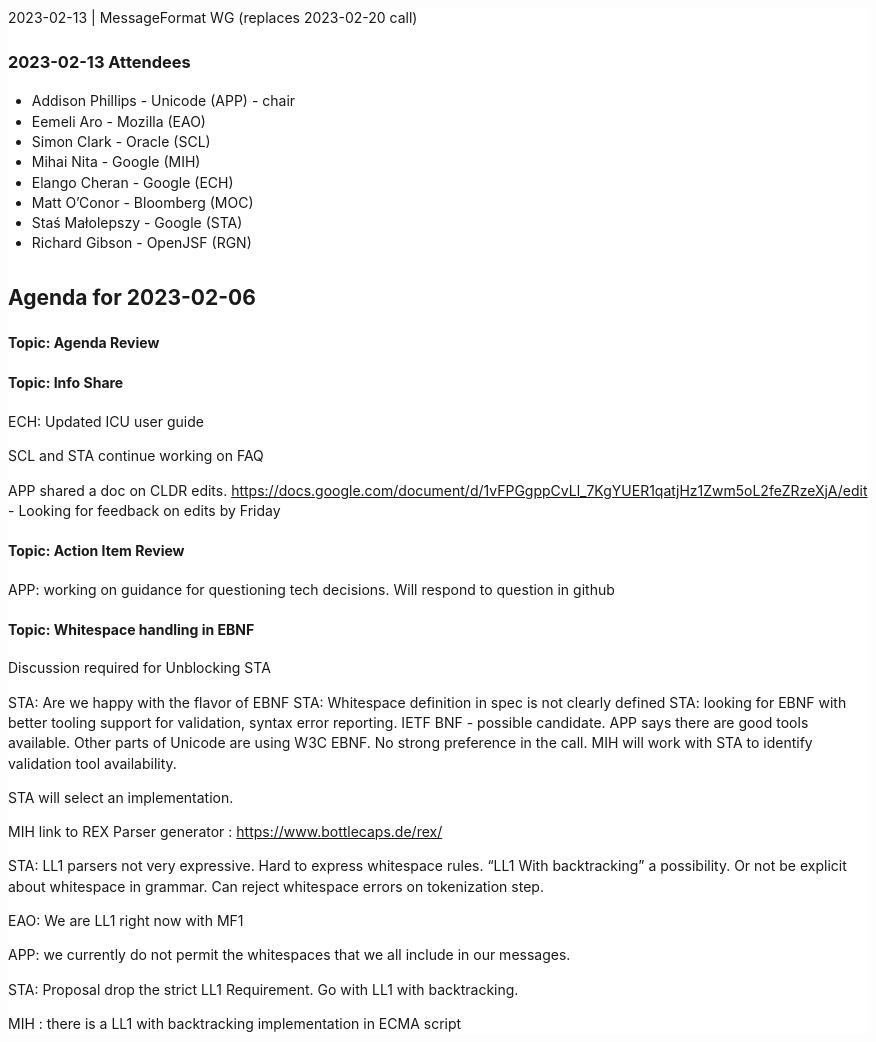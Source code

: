 2023-02-13 | MessageFormat WG (replaces 2023-02-20 call)

### 2023-02-13 Attendees

- Addison Phillips - Unicode (APP) - chair
- Eemeli Aro - Mozilla (EAO)
- Simon Clark - Oracle (SCL)
- Mihai Nita - Google (MIH)
- Elango Cheran - Google (ECH)
- Matt O’Conor - Bloomberg (MOC)
- Staś Małolepszy - Google (STA)
- Richard Gibson - OpenJSF (RGN)

## Agenda for 2023-02-06

#### Topic: Agenda Review

#### Topic: Info Share

ECH: Updated ICU user guide

SCL and STA continue working on FAQ

APP shared a doc on CLDR edits. https://docs.google.com/document/d/1vFPGgppCvLl_7KgYUER1qatjHz1Zwm5oL2feZRzeXjA/edit - Looking for feedback on edits by Friday

#### Topic: Action Item Review

APP: working on guidance for questioning tech decisions. Will respond to question in github

#### Topic: Whitespace handling in EBNF

Discussion required for Unblocking STA

STA: Are we happy with the flavor of EBNF
STA: Whitespace definition in spec is not clearly defined
STA: looking for EBNF with better tooling support for validation, syntax error reporting. IETF BNF - possible candidate. APP says there are good tools available. Other parts of Unicode are using W3C EBNF.
No strong preference in the call. MIH will work with STA to identify validation tool availability.

STA will select an implementation.

MIH link to REX Parser generator : https://www.bottlecaps.de/rex/

STA: LL1 parsers not very expressive. Hard to express whitespace rules. “LL1 With backtracking” a possibility. Or not be explicit about whitespace in grammar. Can reject whitespace errors on tokenization step.

EAO: We are LL1 right now with MF1

APP: we currently do not permit the whitespaces that we all include in our messages.

STA: Proposal drop the strict LL1 Requirement. Go with LL1 with backtracking.

MIH : there is a LL1 with backtracking implementation in ECMA script

